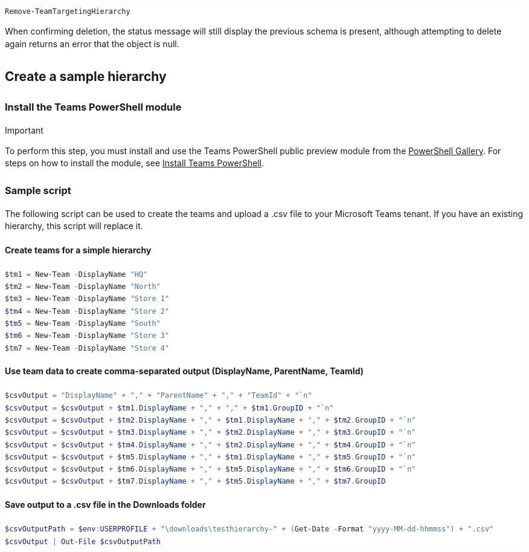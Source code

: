 ```powershell
Remove-TeamTargetingHierarchy
```

When confirming deletion, the status message will still display the previous schema is present, although attempting to delete again returns an error that the object is null.

## Create a sample hierarchy

### Install the Teams PowerShell module

> [!IMPORTANT]
> To perform this step, you must install and use the Teams PowerShell public preview module from the [PowerShell Gallery](https://www.powershellgallery.com/packages/MicrosoftTeams/). For steps on how to install the module, see [Install Teams PowerShell](teams-powershell-install.md).

### Sample script

The following script can be used to create the teams and upload a .csv file to your Microsoft Teams tenant. If you have an existing hierarchy, this script will replace it.

#### Create teams for a simple hierarchy

```powershell
$tm1 = New-Team -DisplayName "HQ"
$tm2 = New-Team -DisplayName "North"
$tm3 = New-Team -DisplayName "Store 1"
$tm4 = New-Team -DisplayName "Store 2"
$tm5 = New-Team -DisplayName "South"
$tm6 = New-Team -DisplayName "Store 3"
$tm7 = New-Team -DisplayName "Store 4"
```

#### Use team data to create comma-separated output (DisplayName, ParentName, TeamId)

```powershell
$csvOutput = "DisplayName" + "," + "ParentName" + "," + "TeamId" + "`n"
$csvOutput = $csvOutput + $tm1.DisplayName + "," + "," + $tm1.GroupID + "`n"
$csvOutput = $csvOutput + $tm2.DisplayName + "," + $tm1.DisplayName + "," + $tm2.GroupID + "`n"
$csvOutput = $csvOutput + $tm3.DisplayName + "," + $tm2.DisplayName + "," + $tm3.GroupID + "`n"
$csvOutput = $csvOutput + $tm4.DisplayName + "," + $tm2.DisplayName + "," + $tm4.GroupID + "`n"
$csvOutput = $csvOutput + $tm5.DisplayName + "," + $tm1.DisplayName + "," + $tm5.GroupID + "`n"
$csvOutput = $csvOutput + $tm6.DisplayName + "," + $tm5.DisplayName + "," + $tm6.GroupID + "`n"
$csvOutput = $csvOutput + $tm7.DisplayName + "," + $tm5.DisplayName + "," + $tm7.GroupID 
```

#### Save output to a .csv file in the **Downloads** folder

```powershell
$csvOutputPath = $env:USERPROFILE + "\downloads\testhierarchy-" + (Get-Date -Format "yyyy-MM-dd-hhmmss") + ".csv" 
$csvOutput | Out-File $csvOutputPath
```
